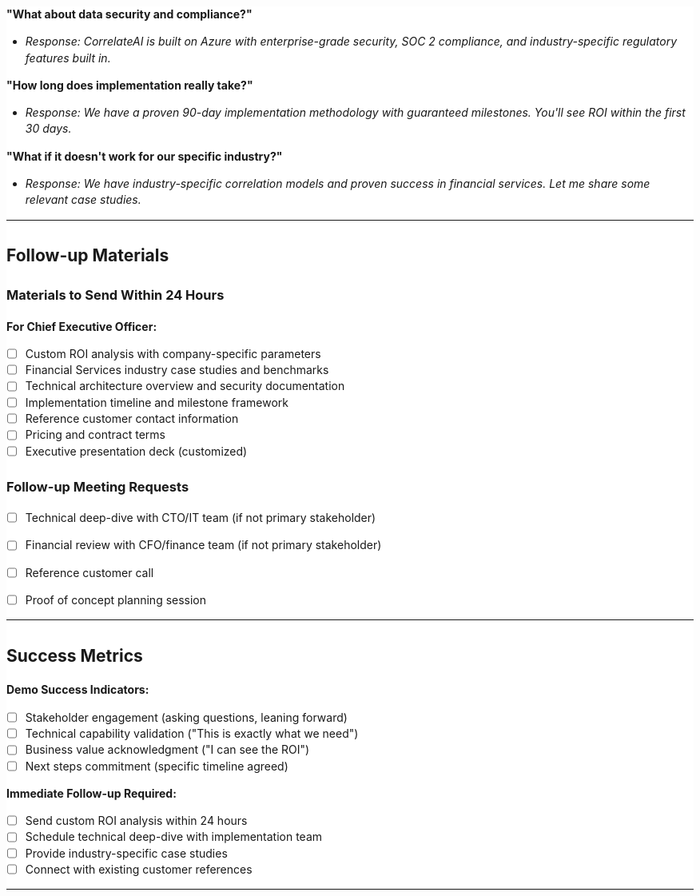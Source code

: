 **"What about data security and compliance?"**
- *Response: CorrelateAI is built on Azure with enterprise-grade security, SOC 2 compliance, and industry-specific regulatory features built in.*

**"How long does implementation really take?"**
- *Response: We have a proven 90-day implementation methodology with guaranteed milestones. You'll see ROI within the first 30 days.*

**"What if it doesn't work for our specific industry?"**
- *Response: We have industry-specific correlation models and proven success in financial services. Let me share some relevant case studies.*


---

## Follow-up Materials


### Materials to Send Within 24 Hours

**For Chief Executive Officer:**
- [ ] Custom ROI analysis with company-specific parameters
- [ ] Financial Services industry case studies and benchmarks
- [ ] Technical architecture overview and security documentation
- [ ] Implementation timeline and milestone framework
- [ ] Reference customer contact information
- [ ] Pricing and contract terms
- [ ] Executive presentation deck (customized)

### Follow-up Meeting Requests
- [ ] Technical deep-dive with CTO/IT team (if not primary stakeholder)
- [ ] Financial review with CFO/finance team (if not primary stakeholder)  
- [ ] Reference customer call
- [ ] Proof of concept planning session


---

## Success Metrics

**Demo Success Indicators:**
- [ ] Stakeholder engagement (asking questions, leaning forward)
- [ ] Technical capability validation ("This is exactly what we need")
- [ ] Business value acknowledgment ("I can see the ROI")
- [ ] Next steps commitment (specific timeline agreed)

**Immediate Follow-up Required:**
- [ ] Send custom ROI analysis within 24 hours
- [ ] Schedule technical deep-dive with implementation team
- [ ] Provide industry-specific case studies
- [ ] Connect with existing customer references

---
